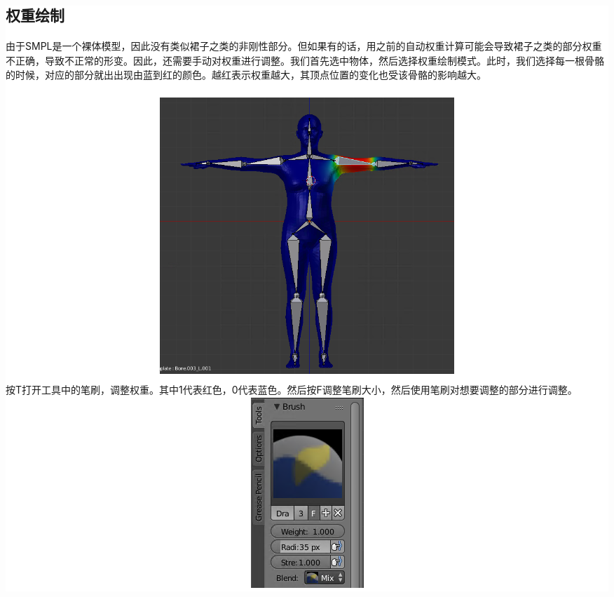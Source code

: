 ## 权重绘制
由于SMPL是一个裸体模型，因此没有类似裙子之类的非刚性部分。但如果有的话，用之前的自动权重计算可能会导致裙子之类的部分权重不正确，导致不正常的形变。因此，还需要手动对权重进行调整。我们首先选中物体，然后选择权重绘制模式。此时，我们选择每一根骨骼的时候，对应的部分就出出现由蓝到红的颜色。越红表示权重越大，其顶点位置的变化也受该骨骼的影响越大。
<div  align="center"> 
<img src="/assets/images/human-registration/weights.png" width = "420" height = "410"/>
</div>
按T打开工具中的笔刷，调整权重。其中1代表红色，0代表蓝色。然后按F调整笔刷大小，然后使用笔刷对想要调整的部分进行调整。
<div  align="center"> 
<img src="/assets/images/human-registration/brush.png" width = "161" height = "271"/>
</div>
